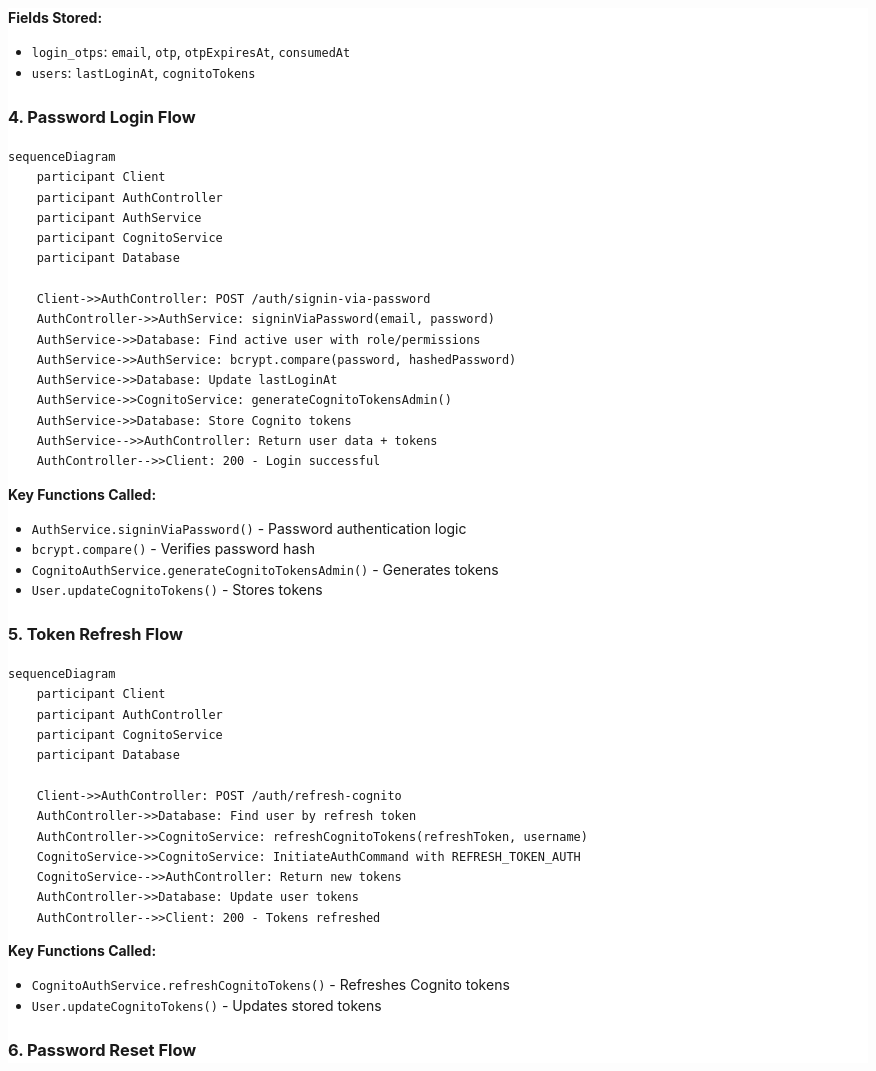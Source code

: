 **Fields Stored:**
- `login_otps`: `email`, `otp`, `otpExpiresAt`, `consumedAt`
- `users`: `lastLoginAt`, `cognitoTokens`

### 4. Password Login Flow

```mermaid
sequenceDiagram
    participant Client
    participant AuthController
    participant AuthService
    participant CognitoService
    participant Database

    Client->>AuthController: POST /auth/signin-via-password
    AuthController->>AuthService: signinViaPassword(email, password)
    AuthService->>Database: Find active user with role/permissions
    AuthService->>AuthService: bcrypt.compare(password, hashedPassword)
    AuthService->>Database: Update lastLoginAt
    AuthService->>CognitoService: generateCognitoTokensAdmin()
    AuthService->>Database: Store Cognito tokens
    AuthService-->>AuthController: Return user data + tokens
    AuthController-->>Client: 200 - Login successful
```

**Key Functions Called:**
- `AuthService.signinViaPassword()` - Password authentication logic
- `bcrypt.compare()` - Verifies password hash
- `CognitoAuthService.generateCognitoTokensAdmin()` - Generates tokens
- `User.updateCognitoTokens()` - Stores tokens

### 5. Token Refresh Flow

```mermaid
sequenceDiagram
    participant Client
    participant AuthController
    participant CognitoService
    participant Database

    Client->>AuthController: POST /auth/refresh-cognito
    AuthController->>Database: Find user by refresh token
    AuthController->>CognitoService: refreshCognitoTokens(refreshToken, username)
    CognitoService->>CognitoService: InitiateAuthCommand with REFRESH_TOKEN_AUTH
    CognitoService-->>AuthController: Return new tokens
    AuthController->>Database: Update user tokens
    AuthController-->>Client: 200 - Tokens refreshed
```

**Key Functions Called:**
- `CognitoAuthService.refreshCognitoTokens()` - Refreshes Cognito tokens
- `User.updateCognitoTokens()` - Updates stored tokens

### 6. Password Reset Flow
